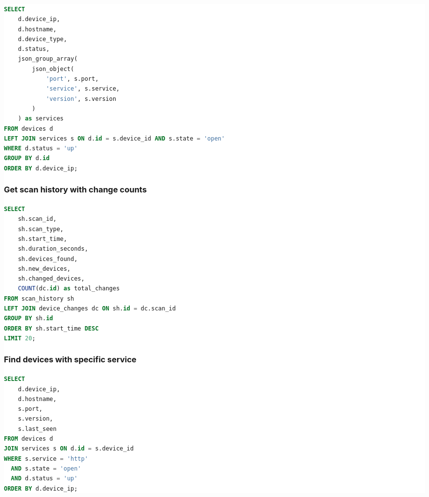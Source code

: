 ```sql
SELECT 
    d.device_ip,
    d.hostname,
    d.device_type,
    d.status,
    json_group_array(
        json_object(
            'port', s.port,
            'service', s.service,
            'version', s.version
        )
    ) as services
FROM devices d
LEFT JOIN services s ON d.id = s.device_id AND s.state = 'open'
WHERE d.status = 'up'
GROUP BY d.id
ORDER BY d.device_ip;
```

### Get scan history with change counts

```sql
SELECT 
    sh.scan_id,
    sh.scan_type,
    sh.start_time,
    sh.duration_seconds,
    sh.devices_found,
    sh.new_devices,
    sh.changed_devices,
    COUNT(dc.id) as total_changes
FROM scan_history sh
LEFT JOIN device_changes dc ON sh.id = dc.scan_id
GROUP BY sh.id
ORDER BY sh.start_time DESC
LIMIT 20;
```

### Find devices with specific service

```sql
SELECT 
    d.device_ip,
    d.hostname,
    s.port,
    s.version,
    s.last_seen
FROM devices d
JOIN services s ON d.id = s.device_id
WHERE s.service = 'http'
  AND s.state = 'open'
  AND d.status = 'up'
ORDER BY d.device_ip;
```
